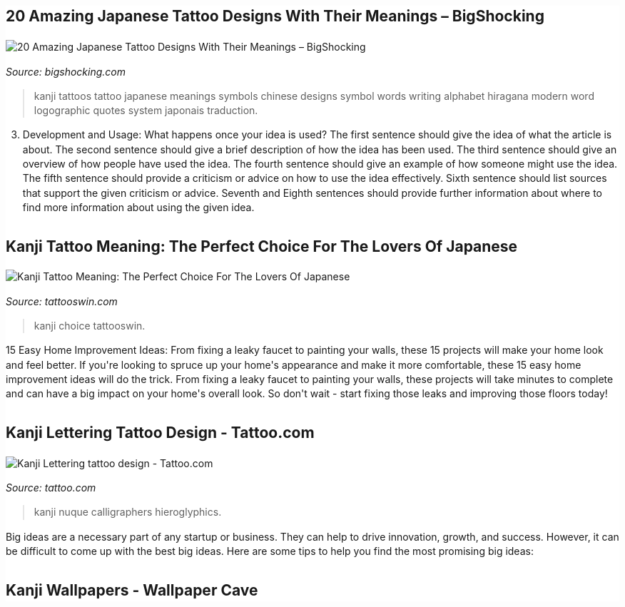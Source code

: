 ## 20 Amazing Japanese Tattoo Designs With Their Meanings – BigShocking

<img loading=lazy src="http://www.bigshocking.com/wp-content/uploads/2014/11/Kanji.jpg" onerror="this.onerror=null;this.src='https://tse3.mm.bing.net/th?id=OIP.YJ4q0eedAaIgidzIqMm7EAHaEf&amp;pid=15.1';" alt="20 Amazing Japanese Tattoo Designs With Their Meanings – BigShocking">

_Source: bigshocking.com_

>kanji tattoos tattoo japanese meanings symbols chinese designs symbol words writing alphabet hiragana modern word logographic quotes system japonais traduction. 

	

3. Development and Usage: What happens once your idea is used?
The first sentence should give the idea of what the article is about. The second sentence should give a brief description of how the idea has been used. The third sentence should give an overview of how people have used the idea. The fourth sentence should give an example of how someone might use the idea. The fifth sentence should provide a criticism or advice on how to use the idea effectively. Sixth sentence should list sources that support the given criticism or advice. Seventh and Eighth sentences should provide further information about where to find more information about using the given idea.

    
## Kanji Tattoo Meaning: The Perfect Choice For The Lovers Of Japanese

<img loading=lazy src="https://tattooswin.com/wp-content/uploads/2019/12/Kanji-Tattoos-5.jpg" onerror="this.onerror=null;this.src='https://tse4.mm.bing.net/th?id=OIP.L9ZfSYSSUmecsq5UsblpLwHaFq&amp;pid=15.1';" alt="Kanji Tattoo Meaning: The Perfect Choice For The Lovers Of Japanese">

_Source: tattooswin.com_

>kanji choice tattooswin. 

	

15 Easy Home Improvement Ideas: From fixing a leaky faucet to painting your walls, these 15 projects will make your home look and feel better.
If you're looking to spruce up your home's appearance and make it more comfortable, these 15 easy home improvement ideas will do the trick. From fixing a leaky faucet to painting your walls, these projects will take minutes to complete and can have a big impact on your home's overall look. So don't wait - start fixing those leaks and improving those floors today!

    
## Kanji Lettering Tattoo Design - Tattoo.com

<img loading=lazy src="https://www.tattoo.com/wp-content/uploads/files/field/image/Tattoo-design-of-kanji_lettering-15471h.jpg" onerror="this.onerror=null;this.src='https://tse4.mm.bing.net/th?id=OIP.pnbvZCCvwB-doQHMSrf2DAHaEy&amp;pid=15.1';" alt="Kanji Lettering tattoo design - Tattoo.com">

_Source: tattoo.com_

>kanji nuque calligraphers hieroglyphics. 

	

Big ideas are a necessary part of any startup or business. They can help to drive innovation, growth, and success. However, it can be difficult to come up with the best big ideas. Here are some tips to help you find the most promising big ideas: 

    
## Kanji Wallpapers - Wallpaper Cave
